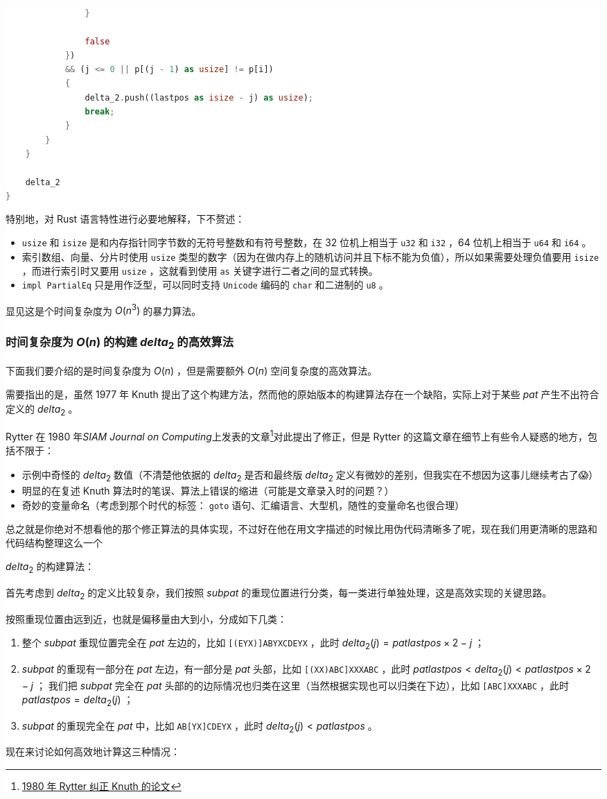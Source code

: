 ```Rust
                }

                false
            })
            && (j <= 0 || p[(j - 1) as usize] != p[i])
            {
                delta_2.push((lastpos as isize - j) as usize);
                break;
            }
        }
    }

    delta_2
}
```

特别地，对 Rust 语言特性进行必要地解释，下不赘述：

-  `usize` 和 `isize` 是和内存指针同字节数的无符号整数和有符号整数，在 32 位机上相当于 `u32` 和 `i32` ，64 位机上相当于 `u64` 和 `i64` 。
- 索引数组、向量、分片时使用 `usize` 类型的数字（因为在做内存上的随机访问并且下标不能为负值），所以如果需要处理负值要用 `isize` ，而进行索引时又要用 `usize` ，这就看到使用 `as` 关键字进行二者之间的显式转换。
-  `impl PartialEq` 只是用作泛型，可以同时支持 `Unicode` 编码的 `char` 和二进制的 `u8` 。

显见这是个时间复杂度为 $O(n^3)$ 的暴力算法。

### 时间复杂度为 $O(n)$ 的构建 $delta_2$ 的高效算法

下面我们要介绍的是时间复杂度为 $O(n)$ ，但是需要额外 $O(n)$ 空间复杂度的高效算法。

需要指出的是，虽然 1977 年 Knuth 提出了这个构建方法，然而他的原始版本的构建算法存在一个缺陷，实际上对于某些 $pat$ 产生不出符合定义的 $delta_2$ 。

Rytter 在 1980 年*SIAM Journal on Computing*上发表的文章[^rytter]对此提出了修正，但是 Rytter 的这篇文章在细节上有些令人疑惑的地方，包括不限于：

- 示例中奇怪的 $delta_2$ 数值（不清楚他依据的 $delta_2$ 是否和最终版 $delta_2$ 定义有微妙的差别，但我实在不想因为这事儿继续考古了😱）
- 明显的在复述 Knuth 算法时的笔误、算法上错误的缩进（可能是文章录入时的问题？）
- 奇妙的变量命名（考虑到那个时代的标签： `goto` 语句、汇编语言、大型机，随性的变量命名也很合理）

总之就是你绝对不想看他的那个修正算法的具体实现，不过好在他在用文字描述的时候比用伪代码清晰多了呢，现在我们用更清晰的思路和代码结构整理这么一个

 $delta_2$ 的构建算法：

首先考虑到 $delta_2$ 的定义比较复杂，我们按照 $subpat$ 的重现位置进行分类，每一类进行单独处理，这是高效实现的关键思路。

按照重现位置由远到近，也就是偏移量由大到小，分成如下几类：

1. 整个 $subpat$ 重现位置完全在 $pat$ 左边的，比如 $\texttt{[(EYX)]ABYXCDEYX}$ ，此时 $delta_2(j) = patlastpos\times 2 - j$ ；

2.   $subpat$ 的重现有一部分在 $pat$ 左边，有一部分是 $pat$ 头部，比如 $\texttt{[(XX)ABC]XXXABC}$ ，此时 $patlastpos < delta_2(j) < patlastpos\times 2 - j$ ；
    我们把 $subpat$ 完全在 $pat$ 头部的的边际情况也归类在这里（当然根据实现也可以归类在下边），比如 $\texttt{[ABC]XXXABC}$ ，此时 $patlastpos = delta_2(j)$ ；

3.  $subpat$ 的重现完全在 $pat$ 中，比如 $\texttt{AB[YX]CDEYX}$ ，此时 $delta_2(j) < patlastpos$ 。

现在来讨论如何高效地计算这三种情况：


[^bm]:  [1977 年 Boyer-Moore 算法论文](https://dl.acm.org/doi/10.1145/359842.359859) 
[^kmp]:  [1977 年 KMP 算法论文](https://epubs.siam.org/doi/abs/10.1137/0206024) 
[^rytter]:  [1980 年 Rytter 纠正 Knuth 的论文](https://epubs.siam.org/doi/10.1137/0209037) 
[^galil-rule]:  [1979 年介绍 Galil 算法的论文](https://doi.org/10.1145%2F359146.359148) 
[^b5s]:  [B5S 算法的介绍](http://effbot.org/zone/stringlib.htm#BMHBNFS) 